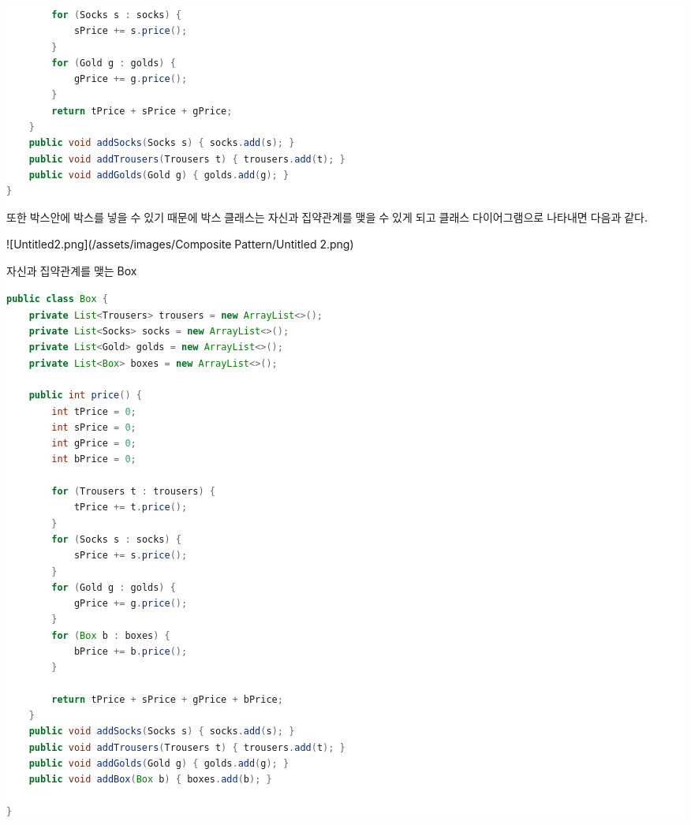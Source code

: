 ```java
        for (Socks s : socks) {
            sPrice += s.price();
        }
        for (Gold g : golds) {
            gPrice += g.price();
        }
        return tPrice + sPrice + gPrice;
    }
    public void addSocks(Socks s) { socks.add(s); }
    public void addTrousers(Trousers t) { trousers.add(t); }
    public void addGolds(Gold g) { golds.add(g); }
}
```

또한 박스안에 박스를 넣을 수 있기 때문에 박스 클래스는 자신과 집약관계를 맺을 수 있게 되고 클래스 다이어그램으로 나타내면 다음과 같다.

![Untitled2.png](/assets/images/Composite Pattern/Untitled 2.png)

자신과 집약관계를 맺는 Box

```java
public class Box {
    private List<Trousers> trousers = new ArrayList<>();
    private List<Socks> socks = new ArrayList<>();
    private List<Gold> golds = new ArrayList<>();
    private List<Box> boxes = new ArrayList<>();

    public int price() {
        int tPrice = 0;
        int sPrice = 0;
        int gPrice = 0;
        int bPrice = 0;

        for (Trousers t : trousers) {
            tPrice += t.price();
        }
        for (Socks s : socks) {
            sPrice += s.price();
        }
        for (Gold g : golds) {
            gPrice += g.price();
        }
        for (Box b : boxes) {
            bPrice += b.price();
        }

        return tPrice + sPrice + gPrice + bPrice;
    }
    public void addSocks(Socks s) { socks.add(s); }
    public void addTrousers(Trousers t) { trousers.add(t); }
    public void addGolds(Gold g) { golds.add(g); }
    public void addBox(Box b) { boxes.add(b); }

}
```
